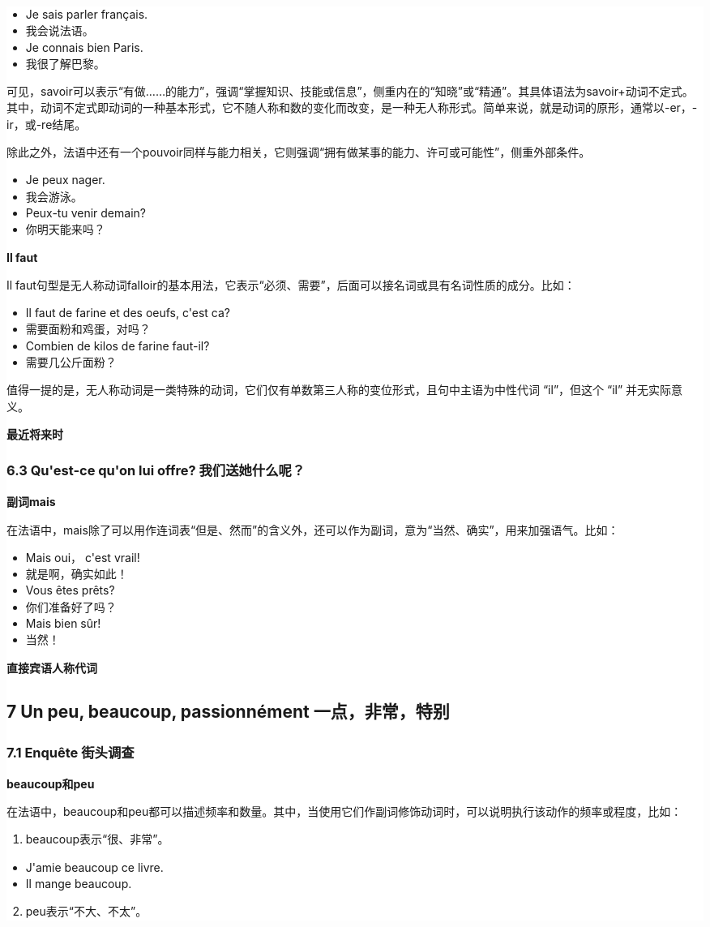 - Je sais parler français. 
- 我会说法语。
- Je connais bien Paris.
- 我很了解巴黎。

可见，savoir可以表示“有做……的能力”，强调“掌握知识、技能或信息”，侧重内在的“知晓”或“精通”。其具体语法为savoir+动词不定式。其中，动词不定式即动词的一种基本形式，它不随人称和数的变化而改变，是一种无人称形式。简单来说，就是动词的原形，通常以-er，-ir，或-re结尾。

除此之外，法语中还有一个pouvoir同样与能力相关，它则强调“拥有做某事的能力、许可或可能性”，侧重外部条件。

- Je peux nager.
- 我会游泳。
- Peux-tu venir demain?
- 你明天能来吗？

**Il faut**

Il faut句型是无人称动词falloir的基本用法，它表示“必须、需要”，后面可以接名词或具有名词性质的成分。比如：

- Il faut de farine et des oeufs, c'est ca?
- 需要面粉和鸡蛋，对吗？
- Combien de kilos de farine faut-il?
- 需要几公斤面粉？

值得一提的是，无人称动词是一类特殊的动词，它们仅有单数第三人称的变位形式，且句中主语为中性代词 “il”，但这个 “il” 并无实际意义。

**最近将来时**

### 6.3 Qu'est-ce qu'on lui offre? 我们送她什么呢？

**副词mais**

在法语中，mais除了可以用作连词表“但是、然而”的含义外，还可以作为副词，意为“当然、确实”，用来加强语气。比如：

- Mais oui， c'est vrail!
- 就是啊，确实如此！
- Vous êtes prêts?
- 你们准备好了吗？
- Mais bien sûr!
- 当然！

**直接宾语人称代词**

## 7 Un peu, beaucoup, passionnément 一点，非常，特别

### 7.1 Enquête 街头调查

**beaucoup和peu**

在法语中，beaucoup和peu都可以描述频率和数量。其中，当使用它们作副词修饰动词时，可以说明执行该动作的频率或程度，比如：

1. beaucoup表示“很、非常”。

- J'amie beaucoup ce livre.
- Il mange beaucoup.

2. peu表示“不大、不太”。

